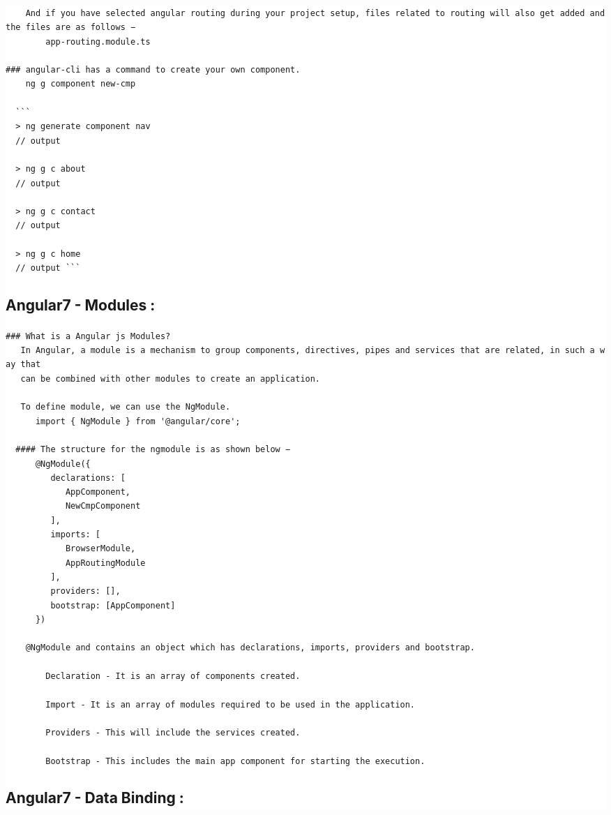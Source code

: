         And if you have selected angular routing during your project setup, files related to routing will also get added and the files are as follows −
            app-routing.module.ts

    ### angular-cli has a command to create your own component.     
        ng g component new-cmp

      ```
      > ng generate component nav
      // output

      > ng g c about
      // output

      > ng g c contact
      // output

      > ng g c home
      // output ```

## Angular7 - Modules :
    ### What is a Angular js Modules?
       In Angular, a module is a mechanism to group components, directives, pipes and services that are related, in such a way that  
       can be combined with other modules to create an application.

       To define module, we can use the NgModule.   
          import { NgModule } from '@angular/core';

      #### The structure for the ngmodule is as shown below −
          @NgModule({ 
             declarations: [
                AppComponent, 
                NewCmpComponent 
             ],
             imports: [ 
                BrowserModule, 
                AppRoutingModule 
             ], 
             providers: [], 
             bootstrap: [AppComponent] 
          })

        @NgModule and contains an object which has declarations, imports, providers and bootstrap.

            Declaration - It is an array of components created.

            Import - It is an array of modules required to be used in the application.

            Providers - This will include the services created.

            Bootstrap - This includes the main app component for starting the execution.

    
## Angular7 - Data Binding :
